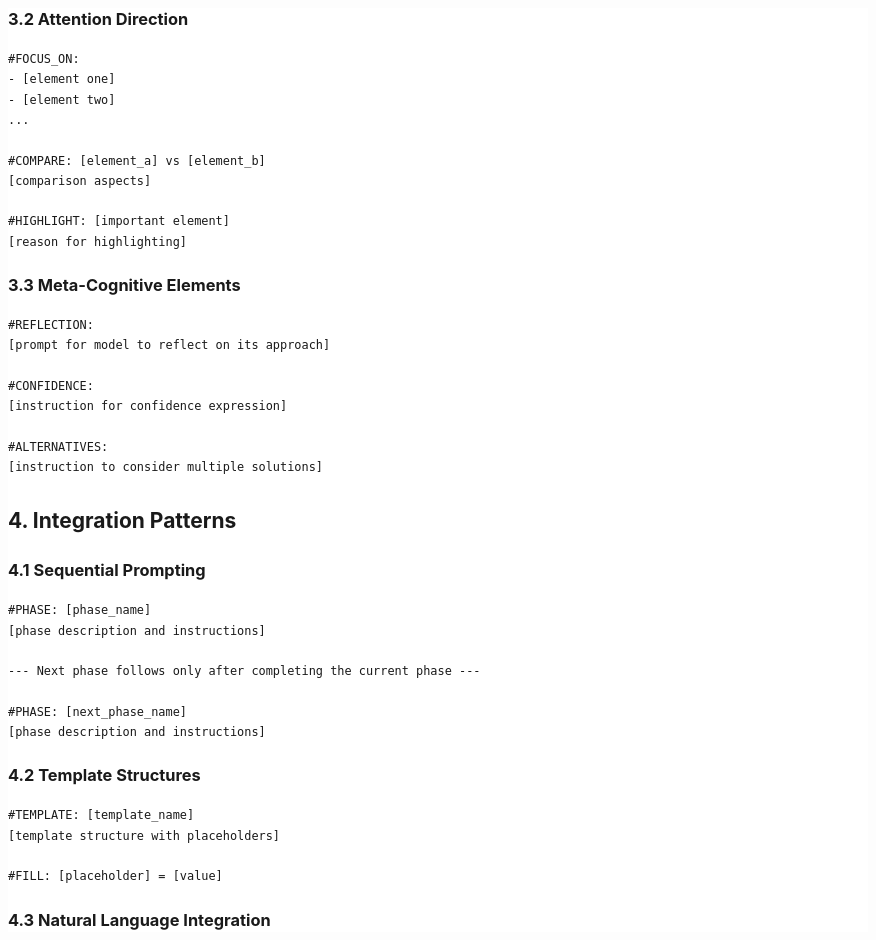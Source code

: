 ### 3.2 Attention Direction

```
#FOCUS_ON:
- [element one]
- [element two]
...

#COMPARE: [element_a] vs [element_b]
[comparison aspects]

#HIGHLIGHT: [important element]
[reason for highlighting]
```

### 3.3 Meta-Cognitive Elements

```
#REFLECTION:
[prompt for model to reflect on its approach]

#CONFIDENCE:
[instruction for confidence expression]

#ALTERNATIVES:
[instruction to consider multiple solutions]
```

## 4. Integration Patterns

### 4.1 Sequential Prompting

```
#PHASE: [phase_name]
[phase description and instructions]

--- Next phase follows only after completing the current phase ---

#PHASE: [next_phase_name]
[phase description and instructions]
```

### 4.2 Template Structures

```
#TEMPLATE: [template_name]
[template structure with placeholders]

#FILL: [placeholder] = [value]
```

### 4.3 Natural Language Integration
